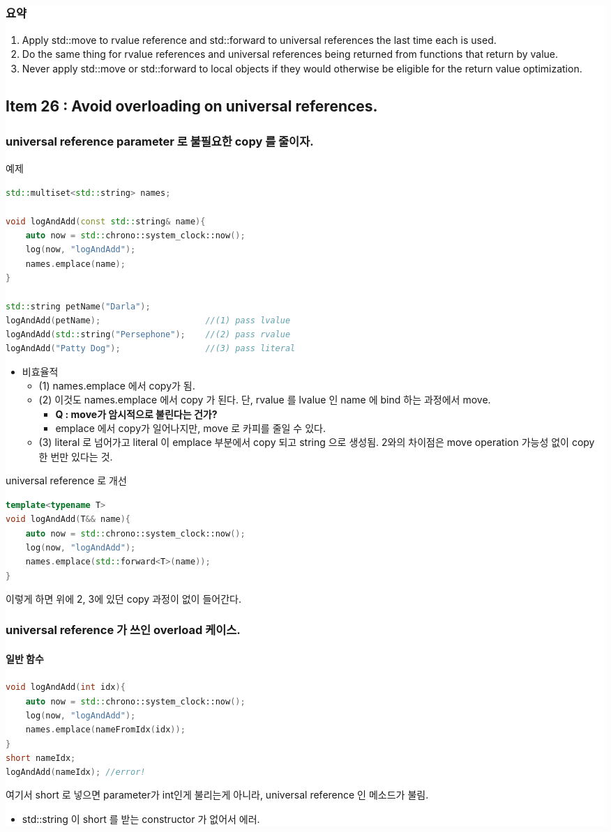 ### 요약
 1. Apply std::move to rvalue reference and std::forward to universal references the last time each is used.
 2. Do the same thing for rvalue references and universal references being returned from functions that return by value.
 3. Never apply std::move or std::forward to local objects if they would otherwise be eligible for the return value optimization.

## Item 26 : Avoid overloading on universal references.

### universal reference parameter 로 불필요한 copy 를 줄이자.
예제
```cpp
std::multiset<std::string> names;

void logAndAdd(const std::string& name){
    auto now = std::chrono::system_clock::now();
    log(now, "logAndAdd");
    names.emplace(name);
}

std::string petName("Darla");
logAndAdd(petName);                     //(1) pass lvalue
logAndAdd(std::string("Persephone");    //(2) pass rvalue
logAndAdd("Patty Dog");                 //(3) pass literal
```
 * 비효율적
    * (1) names.emplace  에서 copy가 됨.
    * (2) 이것도 names.emplace 에서 copy 가 된다. 단, rvalue 를 lvalue 인 name 에 bind 하는 과정에서 move.
        * **Q : move가 암시적으로 불린다는 건가?**
        * emplace 에서 copy가 일어나지만, move 로 카피를 줄일 수 있다.
    * (3) literal 로 넘어가고 literal 이 emplace 부분에서 copy 되고 string 으로 생성됨. 2와의 차이점은 move operation 가능성 없이 copy 한 번만 있다는 것.

universal reference 로 개선
```cpp
template<typename T>
void logAndAdd(T&& name){
    auto now = std::chrono::system_clock::now();
    log(now, "logAndAdd");
    names.emplace(std::forward<T>(name));
}
```
이렇게 하면 위에 2, 3에 있던 copy 과정이 없이 들어간다.

### universal reference 가 쓰인 overload 케이스.
#### 일반 함수
```cpp
void logAndAdd(int idx){
    auto now = std::chrono::system_clock::now();
    log(now, "logAndAdd");
    names.emplace(nameFromIdx(idx));
}
short nameIdx;
logAndAdd(nameIdx); //error!
```
여기서 short 로 넣으면 parameter가 int인게 불리는게 아니라, universal reference 인 메소드가 불림.
 * std::string 이 short 를 받는 constructor 가 없어서 에러.
